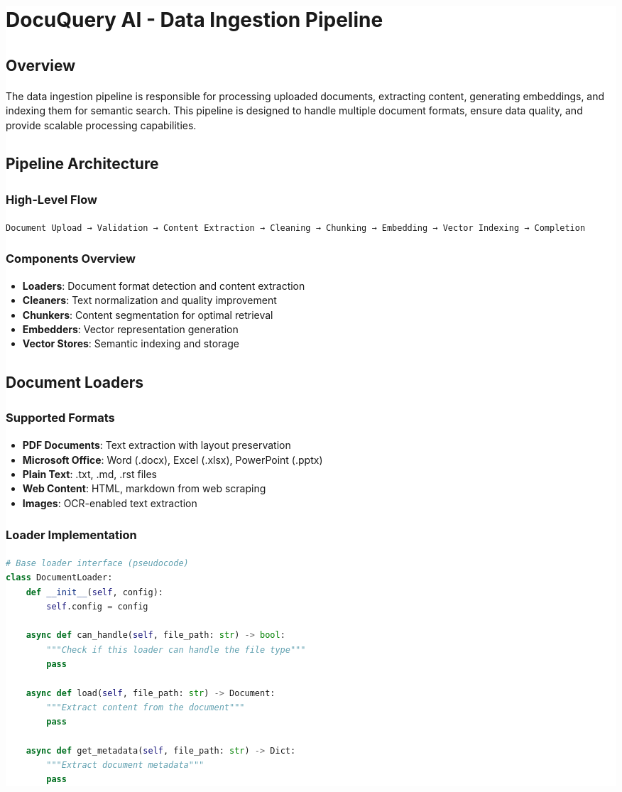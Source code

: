 # DocuQuery AI - Data Ingestion Pipeline

## Overview

The data ingestion pipeline is responsible for processing uploaded documents, extracting content, generating embeddings, and indexing them for semantic search. This pipeline is designed to handle multiple document formats, ensure data quality, and provide scalable processing capabilities.

## Pipeline Architecture

### High-Level Flow
```
Document Upload → Validation → Content Extraction → Cleaning → Chunking → Embedding → Vector Indexing → Completion
```

### Components Overview
- **Loaders**: Document format detection and content extraction
- **Cleaners**: Text normalization and quality improvement
- **Chunkers**: Content segmentation for optimal retrieval
- **Embedders**: Vector representation generation
- **Vector Stores**: Semantic indexing and storage

## Document Loaders

### Supported Formats
- **PDF Documents**: Text extraction with layout preservation
- **Microsoft Office**: Word (.docx), Excel (.xlsx), PowerPoint (.pptx)
- **Plain Text**: .txt, .md, .rst files
- **Web Content**: HTML, markdown from web scraping
- **Images**: OCR-enabled text extraction

### Loader Implementation
```python
# Base loader interface (pseudocode)
class DocumentLoader:
    def __init__(self, config):
        self.config = config
    
    async def can_handle(self, file_path: str) -> bool:
        """Check if this loader can handle the file type"""
        pass
    
    async def load(self, file_path: str) -> Document:
        """Extract content from the document"""
        pass
    
    async def get_metadata(self, file_path: str) -> Dict:
        """Extract document metadata"""
        pass
```
